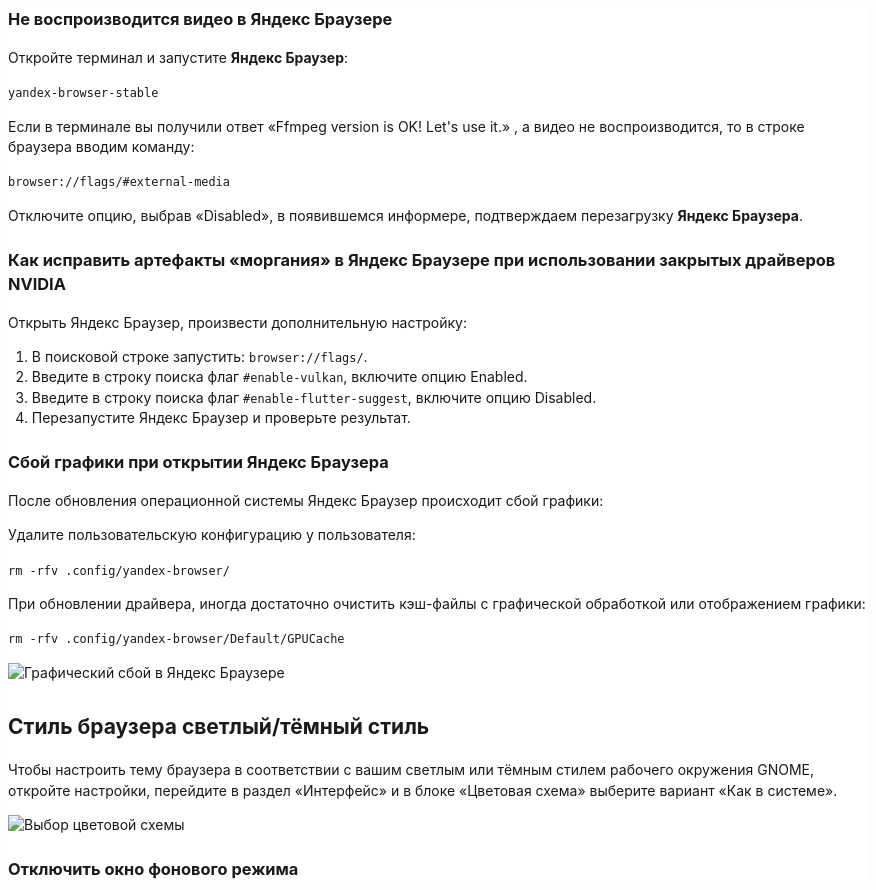 ### Не воспроизводится видео в Яндекс Браузере

Откройте терминал и запустите **Яндекс Браузер**:

```shell
yandex-browser-stable
```

Если в терминале вы получили ответ «Ffmpeg version is OK! Let's use it.» , а видео не воспроизводится, то в строке браузера вводим команду:

```
browser://flags/#external-media
```

Отключите опцию, выбрав «Disabled», в появившемся информере, подтверждаем перезагрузку **Яндекс Браузера**.

### Как исправить артефакты «моргания» в Яндекс Браузере при использовании закрытых драйверов NVIDIA

Открыть Яндекс Браузер, произвести дополнительную настройку:

1. В поисковой строке запустить: `browser://flags/`.
2. Введите в строку поиска флаг `#enable-vulkan`, включите опцию Enabled.
3. Введите в строку поиска флаг `#enable-flutter-suggest`, включите опцию Disabled.
4. Перезапустите Яндекс Браузер и проверьте результат.

### Сбой графики при открытии Яндекс Браузера

После обновления операционной системы Яндекс Браузер происходит сбой графики:

Удалите пользовательскую конфигурацию у пользователя:

```shell
rm -rfv .config/yandex-browser/
```

При обновлении драйвера, иногда достаточно очистить кэш-файлы с графической обработкой или отображением графики:

```shell
rm -rfv .config/yandex-browser/Default/GPUCache
```

![Графический сбой в Яндекс Браузере](/yandex-browser/yandex-browser-1.jpg 'Графический сбой в Яндекс Браузере')

## Стиль браузера светлый/тёмный стиль

Чтобы настроить тему браузера в соответствии с вашим светлым или тёмным стилем рабочего окружения GNOME, откройте настройки, перейдите в раздел «Интерфейс» и в блоке «Цветовая схема» выберите вариант «Как в системе».

![Выбор цветовой схемы](/yandex-browser/yandex-browser-4.png 'Выберите вариант «Как в системе».')

### Отключить окно фонового режима

